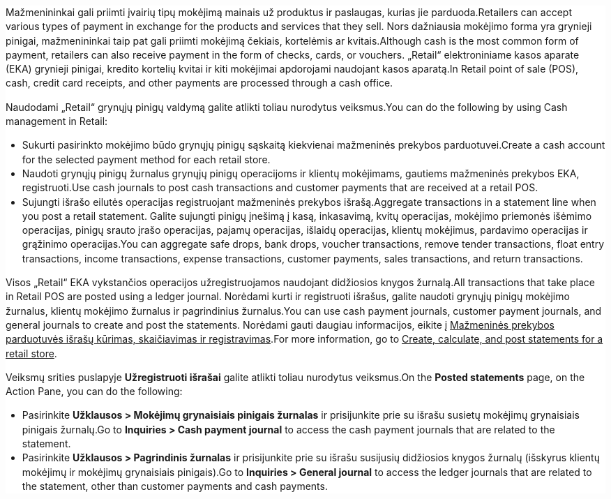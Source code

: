 <span data-ttu-id="10c2a-107">Mažmenininkai gali priimti įvairių tipų mokėjimą mainais už produktus ir paslaugas, kurias jie parduoda.</span><span class="sxs-lookup"><span data-stu-id="10c2a-107">Retailers can accept various types of payment in exchange for the products and services that they sell.</span></span> <span data-ttu-id="10c2a-108">Nors dažniausia mokėjimo forma yra grynieji pinigai, mažmenininkai taip pat gali priimti mokėjimą čekiais, kortelėmis ar kvitais.</span><span class="sxs-lookup"><span data-stu-id="10c2a-108">Although cash is the most common form of payment, retailers can also receive payment in the form of checks, cards, or vouchers.</span></span> <span data-ttu-id="10c2a-109">„Retail“ elektroniniame kasos aparate (EKA) grynieji pinigai, kredito kortelių kvitai ir kiti mokėjimai apdorojami naudojant kasos aparatą.</span><span class="sxs-lookup"><span data-stu-id="10c2a-109">In Retail point of sale (POS), cash, credit card receipts, and other payments are processed through a cash office.</span></span>

<span data-ttu-id="10c2a-110">Naudodami „Retail“ grynųjų pinigų valdymą galite atlikti toliau nurodytus veiksmus.</span><span class="sxs-lookup"><span data-stu-id="10c2a-110">You can do the following by using Cash management in Retail:</span></span>

- <span data-ttu-id="10c2a-111">Sukurti pasirinkto mokėjimo būdo grynųjų pinigų sąskaitą kiekvienai mažmeninės prekybos parduotuvei.</span><span class="sxs-lookup"><span data-stu-id="10c2a-111">Create a cash account for the selected payment method for each retail store.</span></span>
- <span data-ttu-id="10c2a-112">Naudoti grynųjų pinigų žurnalus grynųjų pinigų operacijoms ir klientų mokėjimams, gautiems mažmeninės prekybos EKA, registruoti.</span><span class="sxs-lookup"><span data-stu-id="10c2a-112">Use cash journals to post cash transactions and customer payments that are received at a retail POS.</span></span>
- <span data-ttu-id="10c2a-113">Sujungti išrašo eilutės operacijas registruojant mažmeninės prekybos išrašą.</span><span class="sxs-lookup"><span data-stu-id="10c2a-113">Aggregate transactions in a statement line when you post a retail statement.</span></span> <span data-ttu-id="10c2a-114">Galite sujungti pinigų įnešimą į kasą, inkasavimą, kvitų operacijas, mokėjimo priemonės išėmimo operacijas, pinigų srauto įrašo operacijas, pajamų operacijas, išlaidų operacijas, klientų mokėjimus, pardavimo operacijas ir grąžinimo operacijas.</span><span class="sxs-lookup"><span data-stu-id="10c2a-114">You can aggregate safe drops, bank drops, voucher transactions, remove tender transactions, float entry transactions, income transactions, expense transactions, customer payments, sales transactions, and return transactions.</span></span>

<span data-ttu-id="10c2a-115">Visos „Retail“ EKA vykstančios operacijos užregistruojamos naudojant didžiosios knygos žurnalą.</span><span class="sxs-lookup"><span data-stu-id="10c2a-115">All transactions that take place in Retail POS are posted using a ledger journal.</span></span> <span data-ttu-id="10c2a-116">Norėdami kurti ir registruoti išrašus, galite naudoti grynųjų pinigų mokėjimo žurnalus, klientų mokėjimo žurnalus ir pagrindinius žurnalus.</span><span class="sxs-lookup"><span data-stu-id="10c2a-116">You can use cash payment journals, customer payment journals, and general journals to create and post the statements.</span></span> <span data-ttu-id="10c2a-117">Norėdami gauti daugiau informacijos, eikite į [Mažmeninės prekybos parduotuvės išrašų kūrimas, skaičiavimas ir registravimas](https://docs.microsoft.com/dynamics365/unified-operations/retail/tasks/create-calculate-post-statement-retail-store).</span><span class="sxs-lookup"><span data-stu-id="10c2a-117">For more information, go to [Create, calculate, and post statements for a retail store](https://docs.microsoft.com/dynamics365/unified-operations/retail/tasks/create-calculate-post-statement-retail-store).</span></span>

<span data-ttu-id="10c2a-118">Veiksmų srities puslapyje **Užregistruoti išrašai** galite atlikti toliau nurodytus veiksmus.</span><span class="sxs-lookup"><span data-stu-id="10c2a-118">On the **Posted statements** page, on the Action Pane, you can do the following:</span></span>

- <span data-ttu-id="10c2a-119">Pasirinkite **Užklausos \> Mokėjimų grynaisiais pinigais žurnalas** ir prisijunkite prie su išrašu susietų mokėjimų grynaisiais pinigais žurnalų.</span><span class="sxs-lookup"><span data-stu-id="10c2a-119">Go to **Inquiries \> Cash payment journal** to access the cash payment journals that are related to the statement.</span></span>
- <span data-ttu-id="10c2a-120">Pasirinkite **Užklausos \> Pagrindinis žurnalas** ir prisijunkite prie su išrašu susijusių didžiosios knygos žurnalų (išskyrus klientų mokėjimų ir mokėjimų grynaisiais pinigais).</span><span class="sxs-lookup"><span data-stu-id="10c2a-120">Go to **Inquiries \> General journal** to access the ledger journals that are related to the statement, other than customer payments and cash payments.</span></span>
